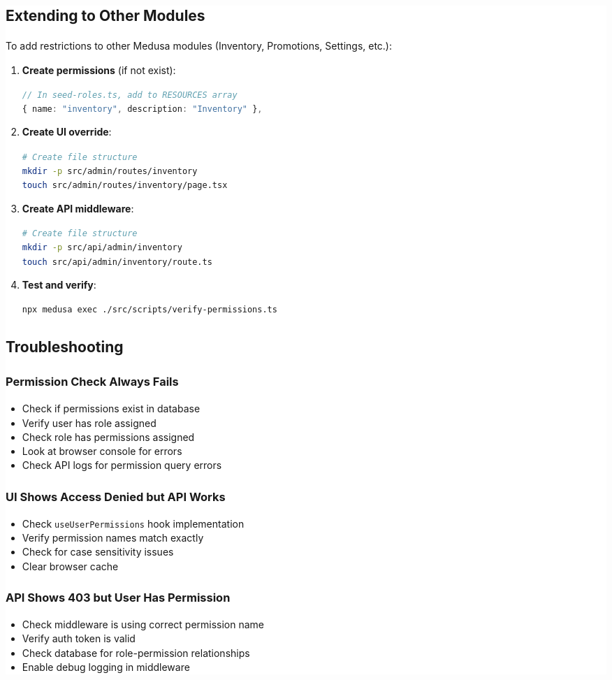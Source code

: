 ## Extending to Other Modules

To add restrictions to other Medusa modules (Inventory, Promotions, Settings, etc.):

1. **Create permissions** (if not exist):

   ```typescript
   // In seed-roles.ts, add to RESOURCES array
   { name: "inventory", description: "Inventory" },
   ```

2. **Create UI override**:

   ```bash
   # Create file structure
   mkdir -p src/admin/routes/inventory
   touch src/admin/routes/inventory/page.tsx
   ```

3. **Create API middleware**:

   ```bash
   # Create file structure
   mkdir -p src/api/admin/inventory
   touch src/api/admin/inventory/route.ts
   ```

4. **Test and verify**:
   ```bash
   npx medusa exec ./src/scripts/verify-permissions.ts
   ```

## Troubleshooting

### Permission Check Always Fails

- Check if permissions exist in database
- Verify user has role assigned
- Check role has permissions assigned
- Look at browser console for errors
- Check API logs for permission query errors

### UI Shows Access Denied but API Works

- Check `useUserPermissions` hook implementation
- Verify permission names match exactly
- Check for case sensitivity issues
- Clear browser cache

### API Shows 403 but User Has Permission

- Check middleware is using correct permission name
- Verify auth token is valid
- Check database for role-permission relationships
- Enable debug logging in middleware
